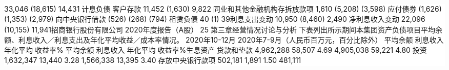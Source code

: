 33,046
(18,615)
14,431
计息负债
客户存款
11,452
(1,630)
9,822
同业和其他金融机构存拆放款项
1,610
(5,208)
(3,598)
应付债券
(1,626)
(1,353)
(2,979)
向中央银行借款
(526)
(268)
(794)
租赁负债
40
(1)
39利息支出变动
10,950
(8,460)
2,490
净利息收入变动
22,096
(10,155)
11,941招商银行股份有限公司
2020年度报告（A股）
25
第三章经营情况讨论与分析
下表列出所示期间本集团资产负债项目平均余额、利息收入／利息支出及年化平均收益／成本率情况。
2020年10-12月
2020年7-9月（人民币百万元，百分比除外）
平均余额
利息收入
年化平均
收益率%
平均余额
利息收入
年化平均
收益率%生息资产
贷款和垫款
4,962,288
58,507
4.69
4,905,038
59,221
4.80
投资
1,632,347
13,440
3.28
1,566,338
13,395
3.40
存放中央银行款项
502,181
1,891
1.50
481,111